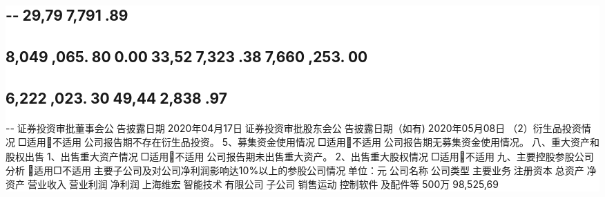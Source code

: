 --
29,79
7,791
.89
-
8,049
,065.
80
0.00
33,52
7,323
.38
7,660
,253.
00
-
6,222
,023.
30
49,44
2,838
.97
--
--
证券投资审批董事会公
告披露日期
2020年04月17日
证券投资审批股东会公
告披露日期（如有)
2020年05月08日
（2）衍生品投资情况
□适用不适用
公司报告期不存在衍生品投资。
5、募集资金使用情况
□适用不适用
公司报告期无募集资金使用情况。
八、重大资产和股权出售
1、出售重大资产情况
□适用不适用
公司报告期未出售重大资产。
2、出售重大股权情况
□适用不适用
九、主要控股参股公司分析
适用□不适用
主要子公司及对公司净利润影响达10%以上的参股公司情况
单位：元
公司名称
公司类型
主要业务
注册资本
总资产
净资产
营业收入
营业利润
净利润
上海维宏
智能技术
有限公司
子公司
销售运动
控制软件
及配件等
500万
98,525,69